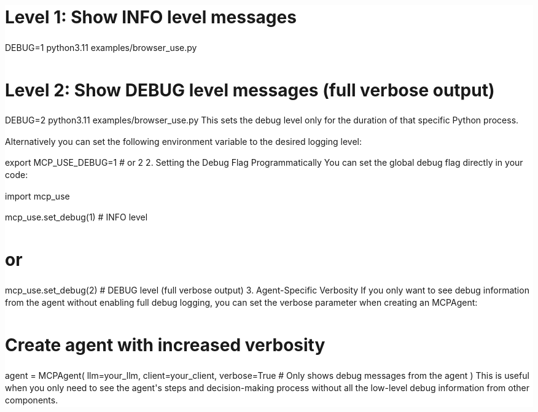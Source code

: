 # Level 1: Show INFO level messages
DEBUG=1 python3.11 examples/browser_use.py

# Level 2: Show DEBUG level messages (full verbose output)
DEBUG=2 python3.11 examples/browser_use.py
This sets the debug level only for the duration of that specific Python process.

Alternatively you can set the following environment variable to the desired logging level:

export MCP_USE_DEBUG=1 # or 2
2. Setting the Debug Flag Programmatically
You can set the global debug flag directly in your code:

import mcp_use

mcp_use.set_debug(1)  # INFO level
# or
mcp_use.set_debug(2)  # DEBUG level (full verbose output)
3. Agent-Specific Verbosity
If you only want to see debug information from the agent without enabling full debug logging, you can set the verbose parameter when creating an MCPAgent:

# Create agent with increased verbosity
agent = MCPAgent(
    llm=your_llm,
    client=your_client,
    verbose=True  # Only shows debug messages from the agent
)
This is useful when you only need to see the agent's steps and decision-making process without all the low-level debug information from other components.

